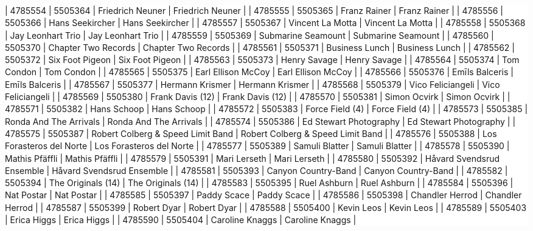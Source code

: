 | 4785554 | 5505364 | Friedrich Neuner | Friedrich Neuner |
| 4785555 | 5505365 | Franz Rainer | Franz Rainer |
| 4785556 | 5505366 | Hans Seekircher | Hans Seekircher |
| 4785557 | 5505367 | Vincent La Motta | Vincent La Motta |
| 4785558 | 5505368 | Jay Leonhart Trio | Jay Leonhart Trio |
| 4785559 | 5505369 | Submarine Seamount | Submarine Seamount |
| 4785560 | 5505370 | Chapter Two Records | Chapter Two Records |
| 4785561 | 5505371 | Business Lunch | Business Lunch |
| 4785562 | 5505372 | Six Foot Pigeon | Six Foot Pigeon |
| 4785563 | 5505373 | Henry Savage | Henry Savage |
| 4785564 | 5505374 | Tom Condon | Tom Condon |
| 4785565 | 5505375 | Earl Ellison McCoy | Earl Ellison McCoy |
| 4785566 | 5505376 | Emīls Balceris | Emīls Balceris |
| 4785567 | 5505377 | Hermann Krismer | Hermann Krismer |
| 4785568 | 5505379 | Vico Feliciangeli | Vico Feliciangeli |
| 4785569 | 5505380 | Frank Davis (12) | Frank Davis (12) |
| 4785570 | 5505381 | Simon Ocvirk | Simon Ocvirk |
| 4785571 | 5505382 | Hans Schoop | Hans Schoop |
| 4785572 | 5505383 | Force Field (4) | Force Field (4) |
| 4785573 | 5505385 | Ronda And The Arrivals | Ronda And The Arrivals |
| 4785574 | 5505386 | Ed Stewart Photography | Ed Stewart Photography |
| 4785575 | 5505387 | Robert Colberg & Speed Limit Band | Robert Colberg & Speed Limit Band |
| 4785576 | 5505388 | Los Forasteros del Norte | Los Forasteros del Norte |
| 4785577 | 5505389 | Samuli Blatter | Samuli Blatter |
| 4785578 | 5505390 | Mathis Pfäffli | Mathis Pfäffli |
| 4785579 | 5505391 | Mari Lerseth | Mari Lerseth |
| 4785580 | 5505392 | Håvard Svendsrud Ensemble | Håvard Svendsrud Ensemble |
| 4785581 | 5505393 | Canyon Country-Band | Canyon Country-Band |
| 4785582 | 5505394 | The Originals (14) | The Originals (14) |
| 4785583 | 5505395 | Ruel Ashburn | Ruel Ashburn |
| 4785584 | 5505396 | Nat Postar | Nat Postar |
| 4785585 | 5505397 | Paddy Scace | Paddy Scace |
| 4785586 | 5505398 | Chandler Herrod | Chandler Herrod |
| 4785587 | 5505399 | Robert Dyar | Robert Dyar |
| 4785588 | 5505400 | Kevin Leos | Kevin Leos |
| 4785589 | 5505403 | Erica Higgs | Erica Higgs |
| 4785590 | 5505404 | Caroline Knaggs | Caroline Knaggs |